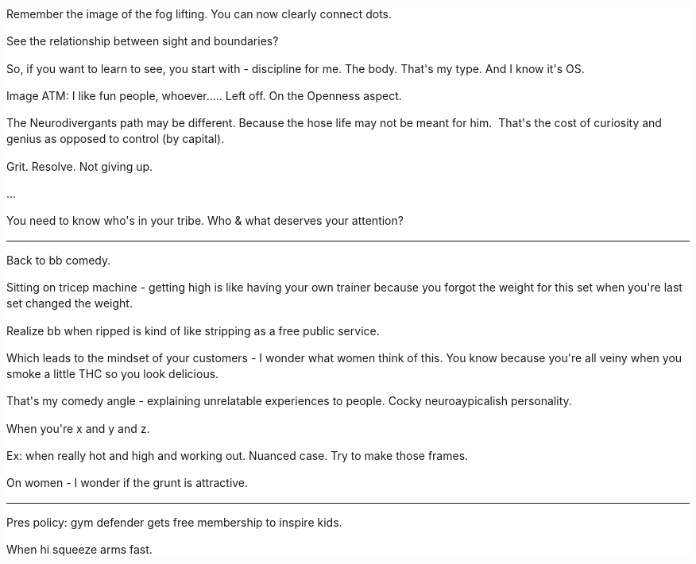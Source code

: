 
  

Remember the image of the fog lifting. You can now clearly connect dots.

See the relationship between sight and boundaries?

So, if you want to learn to see, you start with - discipline for me. The body. That's my type. And I know it's OS.

  

Image ATM: I like fun people, whoever..... Left off. On the Openness aspect.

  

The Neurodivergants path may be different. Because the hose life may not be meant for him.  That's the cost of curiosity and genius as opposed to control (by capital).

  

Grit. Resolve. Not giving up.

  

...

You need to know who's in your tribe. Who & what deserves your attention?

  

---

Back to bb comedy.

Sitting on tricep machine - getting high is like having your own trainer because you forgot the weight for this set when you're last set changed the weight.

  

Realize bb when ripped is kind of like stripping as a free public service.

  

Which leads to the mindset of your customers - I wonder what women think of this. You know because you're all veiny when you smoke a little THC so you look delicious.

  

That's my comedy angle - explaining unrelatable experiences to people. Cocky neuroaypicalish personality.

  

When you're x and y and z.

Ex: when really hot and high and working out. Nuanced case. Try to make those frames.

  

On women - I wonder if the grunt is attractive.

---

Pres policy: gym defender gets free membership to inspire kids.

  

When hi squeeze arms fast.

  